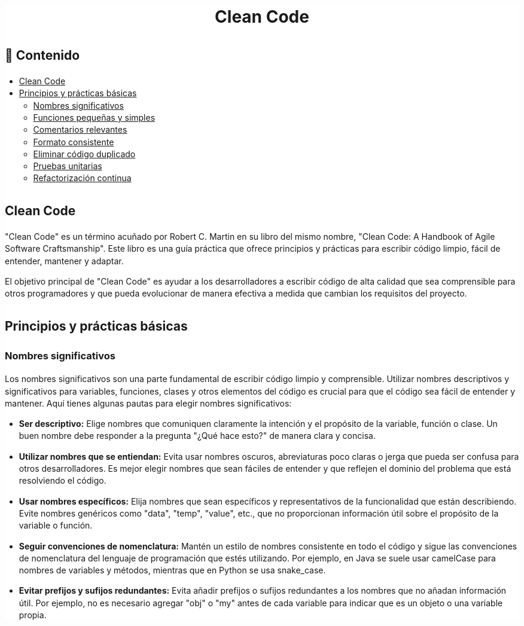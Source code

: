 <h1 align="center">Clean Code</h1>

<h2>📑 Contenido</h2>

- [Clean Code](#clean-code)
- [Principios y prácticas básicas](#principios-y-prácticas-básicas)
  - [Nombres significativos](#nombres-significativos)
  - [Funciones pequeñas y simples](#funciones-pequeñas-y-simples)
  - [Comentarios relevantes](#comentarios-relevantes)
  - [Formato consistente](#formato-consistente)
  - [Eliminar código duplicado](#eliminar-código-duplicado)
  - [Pruebas unitarias](#pruebas-unitarias)
  - [Refactorización continua](#refactorización-continua)

## Clean Code

"Clean Code" es un término acuñado por Robert C. Martin en su libro del mismo nombre, "Clean Code: A Handbook of Agile Software Craftsmanship". Este libro es una guía práctica que ofrece principios y prácticas para escribir código limpio, fácil de entender, mantener y adaptar.

El objetivo principal de "Clean Code" es ayudar a los desarrolladores a escribir código de alta calidad que sea comprensible para otros programadores y que pueda evolucionar de manera efectiva a medida que cambian los requisitos del proyecto.

## Principios y prácticas básicas

### Nombres significativos

Los nombres significativos son una parte fundamental de escribir código limpio y comprensible. Utilizar nombres descriptivos y significativos para variables, funciones, clases y otros elementos del código es crucial para que el código sea fácil de entender y mantener. Aquí tienes algunas pautas para elegir nombres significativos:

- **Ser descriptivo:** Elige nombres que comuniquen claramente la intención y el propósito de la variable, función o clase. Un buen nombre debe responder a la pregunta "¿Qué hace esto?" de manera clara y concisa.

- **Utilizar nombres que se entiendan:** Evita usar nombres oscuros, abreviaturas poco claras o jerga que pueda ser confusa para otros desarrolladores. Es mejor elegir nombres que sean fáciles de entender y que reflejen el dominio del problema que está resolviendo el código.

- **Usar nombres específicos:** Elija nombres que sean específicos y representativos de la funcionalidad que están describiendo. Evite nombres genéricos como "data", "temp", "value", etc., que no proporcionan información útil sobre el propósito de la variable o función.

- **Seguir convenciones de nomenclatura:** Mantén un estilo de nombres consistente en todo el código y sigue las convenciones de nomenclatura del lenguaje de programación que estés utilizando. Por ejemplo, en Java se suele usar camelCase para nombres de variables y métodos, mientras que en Python se usa snake_case.

- **Evitar prefijos y sufijos redundantes:** Evita añadir prefijos o sufijos redundantes a los nombres que no añadan información útil. Por ejemplo, no es necesario agregar "obj" o "my" antes de cada variable para indicar que es un objeto o una variable propia.
